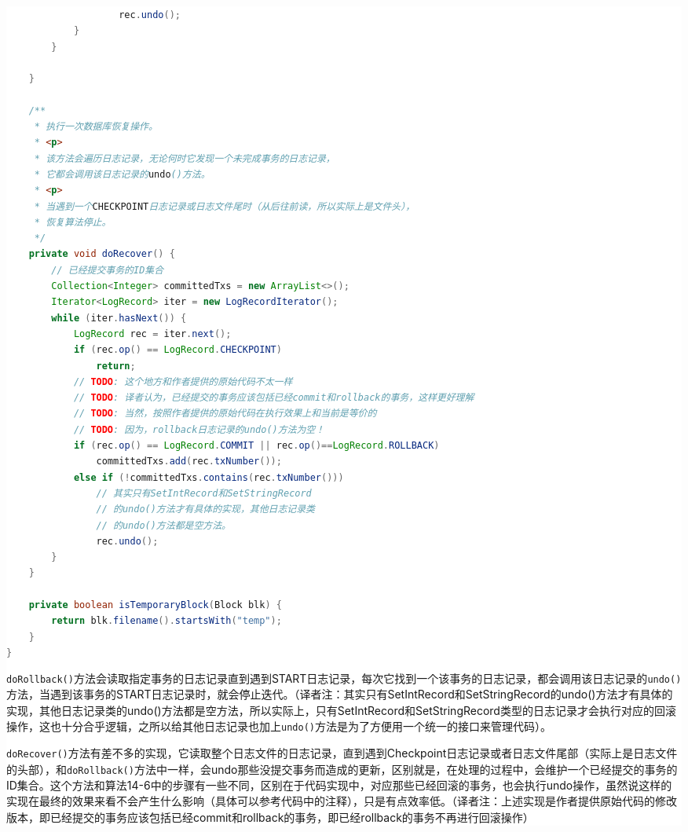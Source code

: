 ```Java
                    rec.undo();
            }
        }

    }

    /**
     * 执行一次数据库恢复操作。
     * <p>
     * 该方法会遍历日志记录，无论何时它发现一个未完成事务的日志记录，
     * 它都会调用该日志记录的undo()方法。
     * <p>
     * 当遇到一个CHECKPOINT日志记录或日志文件尾时（从后往前读，所以实际上是文件头），
     * 恢复算法停止。
     */
    private void doRecover() {
        // 已经提交事务的ID集合
        Collection<Integer> committedTxs = new ArrayList<>();
        Iterator<LogRecord> iter = new LogRecordIterator();
        while (iter.hasNext()) {
            LogRecord rec = iter.next();
            if (rec.op() == LogRecord.CHECKPOINT)
                return;
            // TODO: 这个地方和作者提供的原始代码不太一样
            // TODO: 译者认为，已经提交的事务应该包括已经commit和rollback的事务，这样更好理解
            // TODO: 当然，按照作者提供的原始代码在执行效果上和当前是等价的
            // TODO: 因为，rollback日志记录的undo()方法为空！
            if (rec.op() == LogRecord.COMMIT || rec.op()==LogRecord.ROLLBACK)
                committedTxs.add(rec.txNumber());
            else if (!committedTxs.contains(rec.txNumber()))
                // 其实只有SetIntRecord和SetStringRecord
                // 的undo()方法才有具体的实现，其他日志记录类
                // 的undo()方法都是空方法。
                rec.undo();
        }
    }

    private boolean isTemporaryBlock(Block blk) {
        return blk.filename().startsWith("temp");
    }
}
```
`doRollback()`方法会读取指定事务的日志记录直到遇到START日志记录，每次它找到一个该事务的日志记录，都会调用该日志记录的`undo()`方法，当遇到该事务的START日志记录时，就会停止迭代。（译者注：其实只有SetIntRecord和SetStringRecord的undo()方法才有具体的实现，其他日志记录类的undo()方法都是空方法，所以实际上，只有SetIntRecord和SetStringRecord类型的日志记录才会执行对应的回滚操作，这也十分合乎逻辑，之所以给其他日志记录也加上`undo()`方法是为了方便用一个统一的接口来管理代码）。

`doRecover()`方法有差不多的实现，它读取整个日志文件的日志记录，直到遇到Checkpoint日志记录或者日志文件尾部（实际上是日志文件的头部），和`doRollback()`方法中一样，会undo那些没提交事务而造成的更新，区别就是，在处理的过程中，会维护一个已经提交的事务的ID集合。这个方法和算法14-6中的步骤有一些不同，区别在于代码实现中，对应那些已经回滚的事务，也会执行undo操作，虽然说这样的实现在最终的效果来看不会产生什么影响（具体可以参考代码中的注释），只是有点效率低。（译者注：上述实现是作者提供原始代码的修改版本，即已经提交的事务应该包括已经commit和rollback的事务，即已经rollback的事务不再进行回滚操作）
